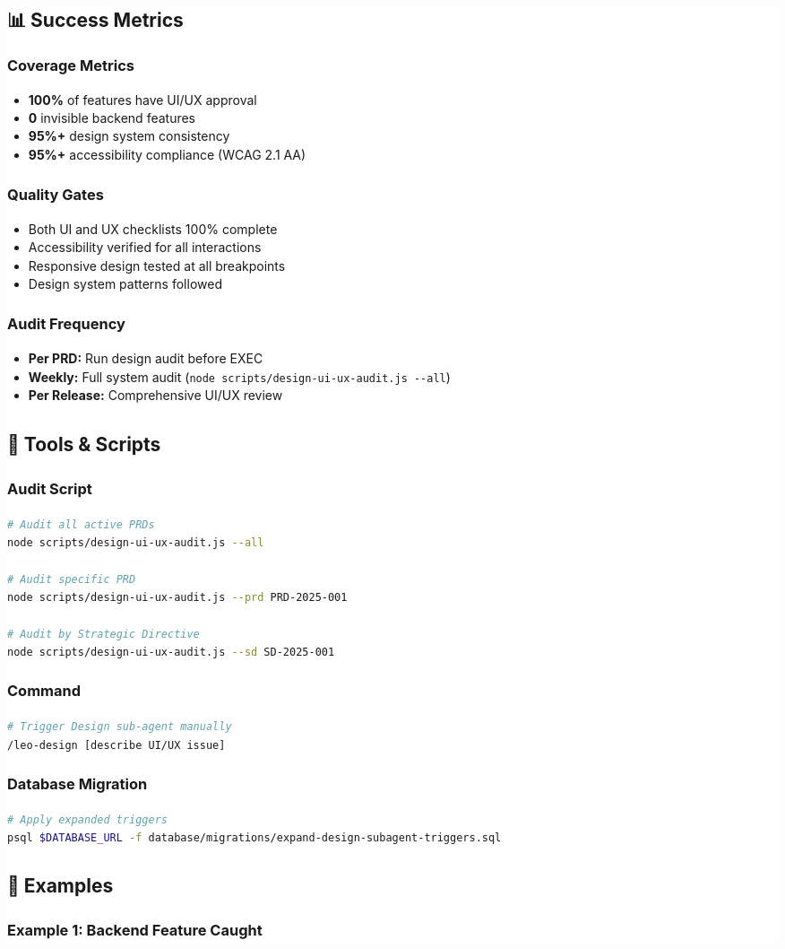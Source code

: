 ## 📊 Success Metrics

### Coverage Metrics
- **100%** of features have UI/UX approval
- **0** invisible backend features
- **95%+** design system consistency
- **95%+** accessibility compliance (WCAG 2.1 AA)

### Quality Gates
- Both UI and UX checklists 100% complete
- Accessibility verified for all interactions
- Responsive design tested at all breakpoints
- Design system patterns followed

### Audit Frequency
- **Per PRD:** Run design audit before EXEC
- **Weekly:** Full system audit (`node scripts/design-ui-ux-audit.js --all`)
- **Per Release:** Comprehensive UI/UX review

## 🔧 Tools & Scripts

### Audit Script
```bash
# Audit all active PRDs
node scripts/design-ui-ux-audit.js --all

# Audit specific PRD
node scripts/design-ui-ux-audit.js --prd PRD-2025-001

# Audit by Strategic Directive
node scripts/design-ui-ux-audit.js --sd SD-2025-001
```

### Command
```bash
# Trigger Design sub-agent manually
/leo-design [describe UI/UX issue]
```

### Database Migration
```bash
# Apply expanded triggers
psql $DATABASE_URL -f database/migrations/expand-design-subagent-triggers.sql
```

## 📝 Examples

### Example 1: Backend Feature Caught
